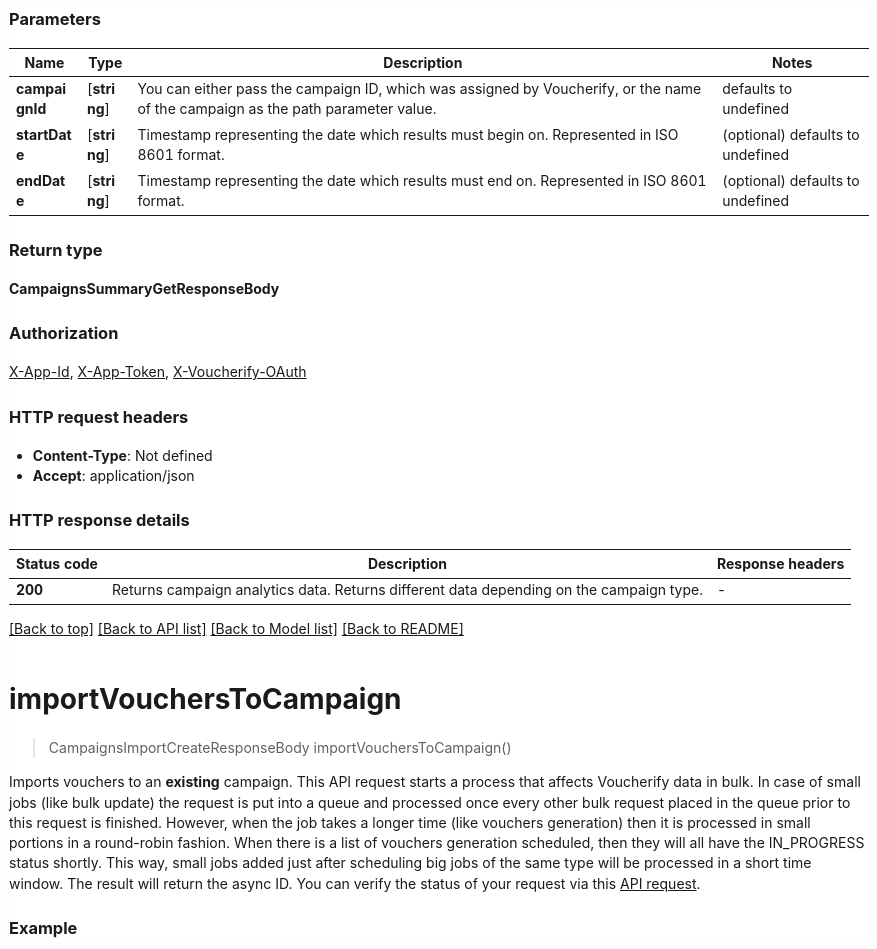
### Parameters

Name | Type | Description  | Notes
------------- | ------------- | ------------- | -------------
 **campaignId** | [**string**] | You can either pass the campaign ID, which was assigned by Voucherify, or the name of the campaign as the path parameter value. | defaults to undefined
 **startDate** | [**string**] | Timestamp representing the date which results must begin on. Represented in ISO 8601 format. | (optional) defaults to undefined
 **endDate** | [**string**] | Timestamp representing the date which results must end on. Represented in ISO 8601 format. | (optional) defaults to undefined


### Return type

**CampaignsSummaryGetResponseBody**

### Authorization

[X-App-Id](README.md#X-App-Id), [X-App-Token](README.md#X-App-Token), [X-Voucherify-OAuth](README.md#X-Voucherify-OAuth)

### HTTP request headers

 - **Content-Type**: Not defined
 - **Accept**: application/json


### HTTP response details
| Status code | Description | Response headers |
|-------------|-------------|------------------|
**200** | Returns campaign analytics data. Returns different data depending on the campaign type. |  -  |

[[Back to top]](#) [[Back to API list]](README.md#documentation-for-api-endpoints) [[Back to Model list]](README.md#documentation-for-models) [[Back to README]](README.md)

# **importVouchersToCampaign**
> CampaignsImportCreateResponseBody importVouchersToCampaign()

Imports vouchers to an **existing** campaign. This API request starts a process that affects Voucherify data in bulk.  In case of small jobs (like bulk update) the request is put into a queue and processed once every other bulk request placed in the queue prior to this request is finished. However, when the job takes a longer time (like vouchers generation) then it is processed in small portions in a round-robin fashion. When there is a list of vouchers generation scheduled, then they will all have the IN_PROGRESS status shortly. This way, small jobs added just after scheduling big jobs of the same type will be processed in a short time window.  The result will return the async ID. You can verify the status of your request via this [API request](/api-reference/async-actions/get-async-action).

### Example

